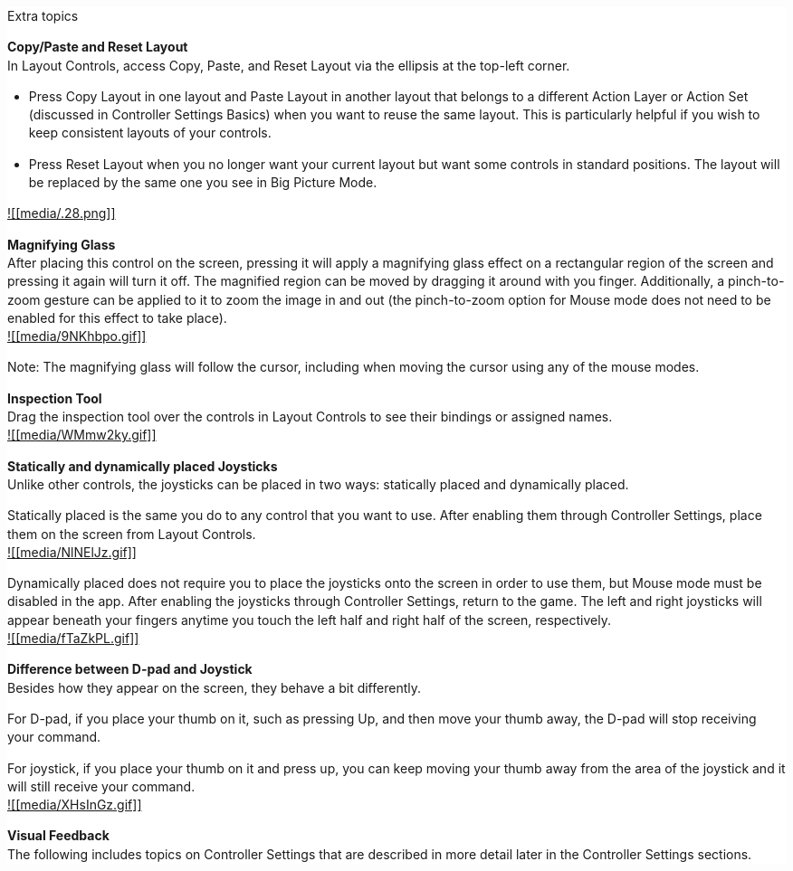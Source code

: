 Extra topics

**Copy/Paste and Reset Layout**  
In Layout Controls, access Copy, Paste, and Reset Layout via the ellipsis at the top-left corner.

-   Press Copy Layout in one layout and Paste Layout in another layout that belongs to a different Action Layer or Action Set (discussed in Controller Settings Basics) when you want to reuse the same layout. This is particularly helpful if you wish to keep consistent layouts of your controls.  
    
-   Press Reset Layout when you no longer want your current layout but want some controls in standard positions. The layout will be replaced by the same one you see in Big Picture Mode.

[![[media/.28.png]]](https://steamuserimages-a.akamaihd.net/ugc/1012688782107907458/66F5F42EDC7B7E7AAB56C8FEE415E2B5DD728054/)

**Magnifying Glass**  
After placing this control on the screen, pressing it will apply a magnifying glass effect on a rectangular region of the screen and pressing it again will turn it off. The magnified region can be moved by dragging it around with you finger. Additionally, a pinch-to-zoom gesture can be applied to it to zoom the image in and out (the pinch-to-zoom option for Mouse mode does not need to be enabled for this effect to take place).  
[![[media/9NKhbpo.gif]]](https://steamcommunity.com/sharedfiles/filedetails/?id=1&insideModal=1)

Note: The magnifying glass will follow the cursor, including when moving the cursor using any of the mouse modes.

**Inspection Tool**  
Drag the inspection tool over the controls in Layout Controls to see their bindings or assigned names.  
[![[media/WMmw2ky.gif]]](https://steamcommunity.com/sharedfiles/filedetails/?id=1&insideModal=1)

**Statically and dynamically placed Joysticks**  
Unlike other controls, the joysticks can be placed in two ways: statically placed and dynamically placed.

Statically placed is the same you do to any control that you want to use. After enabling them through Controller Settings, place them on the screen from Layout Controls.  
[![[media/NlNElJz.gif]]](https://steamcommunity.com/sharedfiles/filedetails/?id=1&insideModal=1)

Dynamically placed does not require you to place the joysticks onto the screen in order to use them, but Mouse mode must be disabled in the app. After enabling the joysticks through Controller Settings, return to the game. The left and right joysticks will appear beneath your fingers anytime you touch the left half and right half of the screen, respectively.  
[![[media/fTaZkPL.gif]]](https://steamcommunity.com/sharedfiles/filedetails/?id=1&insideModal=1)

**Difference between D-pad and Joystick**  
Besides how they appear on the screen, they behave a bit differently.

For D-pad, if you place your thumb on it, such as pressing Up, and then move your thumb away, the D-pad will stop receiving your command.

For joystick, if you place your thumb on it and press up, you can keep moving your thumb away from the area of the joystick and it will still receive your command.  
[![[media/XHsInGz.gif]]](https://steamcommunity.com/sharedfiles/filedetails/?id=1&insideModal=1)

**Visual Feedback**  
The following includes topics on Controller Settings that are described in more detail later in the Controller Settings sections.
